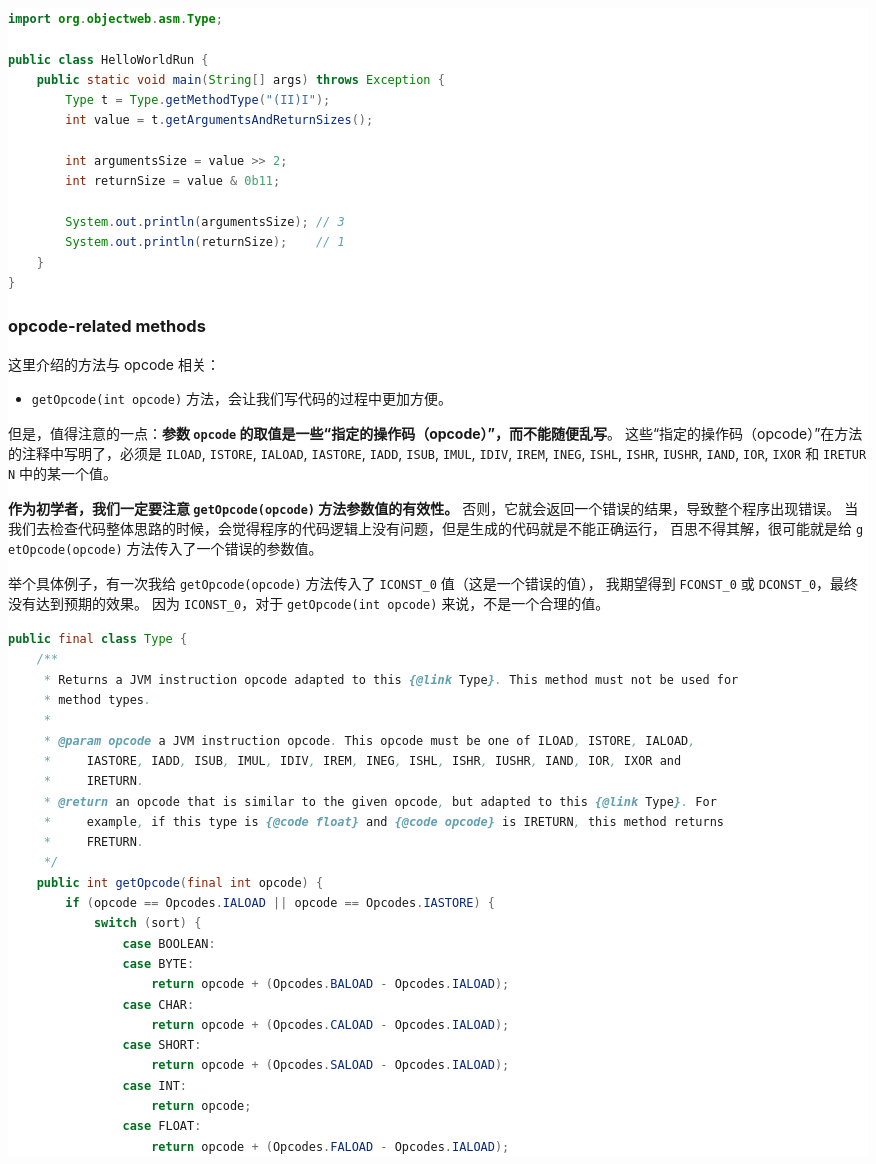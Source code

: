 ```java
import org.objectweb.asm.Type;

public class HelloWorldRun {
    public static void main(String[] args) throws Exception {
        Type t = Type.getMethodType("(II)I");
        int value = t.getArgumentsAndReturnSizes();

        int argumentsSize = value >> 2;
        int returnSize = value & 0b11;

        System.out.println(argumentsSize); // 3
        System.out.println(returnSize);    // 1
    }
}
```

### opcode-related methods

这里介绍的方法与 opcode 相关：

- `getOpcode(int opcode)` 方法，会让我们写代码的过程中更加方便。

但是，值得注意的一点：**参数 `opcode` 的取值是一些“指定的操作码（opcode）”，而不能随便乱写**。
这些“指定的操作码（opcode）”在方法的注释中写明了，必须是
`ILOAD`, `ISTORE`, `IALOAD`, `IASTORE`, `IADD`, `ISUB`, `IMUL`, `IDIV`, `IREM`, `INEG`,
`ISHL`, `ISHR`, `IUSHR`, `IAND`, `IOR`, `IXOR` 和 `IRETURN` 中的某一个值。

**作为初学者，我们一定要注意 `getOpcode(opcode)` 方法参数值的有效性。**
否则，它就会返回一个错误的结果，导致整个程序出现错误。
当我们去检查代码整体思路的时候，会觉得程序的代码逻辑上没有问题，但是生成的代码就是不能正确运行，
百思不得其解，很可能就是给 `getOpcode(opcode)` 方法传入了一个错误的参数值。

举个具体例子，有一次我给 `getOpcode(opcode)` 方法传入了 `ICONST_0` 值（这是一个错误的值），
我期望得到 `FCONST_0` 或 `DCONST_0`，最终没有达到预期的效果。
因为 `ICONST_0`，对于 `getOpcode(int opcode)` 来说，不是一个合理的值。


```java
public final class Type {
    /**
     * Returns a JVM instruction opcode adapted to this {@link Type}. This method must not be used for
     * method types.
     *
     * @param opcode a JVM instruction opcode. This opcode must be one of ILOAD, ISTORE, IALOAD,
     *     IASTORE, IADD, ISUB, IMUL, IDIV, IREM, INEG, ISHL, ISHR, IUSHR, IAND, IOR, IXOR and
     *     IRETURN.
     * @return an opcode that is similar to the given opcode, but adapted to this {@link Type}. For
     *     example, if this type is {@code float} and {@code opcode} is IRETURN, this method returns
     *     FRETURN.
     */
    public int getOpcode(final int opcode) {
        if (opcode == Opcodes.IALOAD || opcode == Opcodes.IASTORE) {
            switch (sort) {
                case BOOLEAN:
                case BYTE:
                    return opcode + (Opcodes.BALOAD - Opcodes.IALOAD);
                case CHAR:
                    return opcode + (Opcodes.CALOAD - Opcodes.IALOAD);
                case SHORT:
                    return opcode + (Opcodes.SALOAD - Opcodes.IALOAD);
                case INT:
                    return opcode;
                case FLOAT:
                    return opcode + (Opcodes.FALOAD - Opcodes.IALOAD);
```